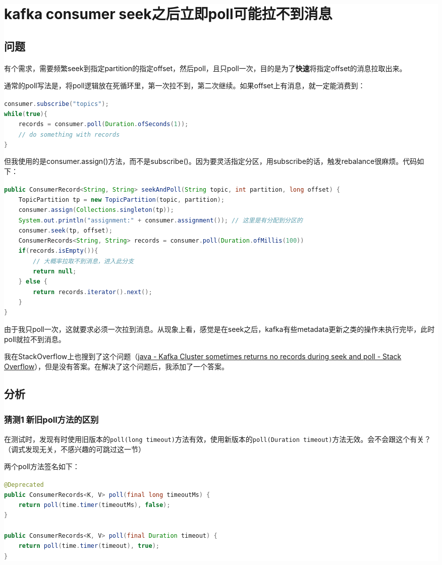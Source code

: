 # kafka consumer seek之后立即poll可能拉不到消息



## 问题

有个需求，需要频繁seek到指定partition的指定offset，然后poll，且只poll一次，目的是为了**快速**将指定offset的消息拉取出来。

通常的poll写法是，将poll逻辑放在死循环里，第一次拉不到，第二次继续。如果offset上有消息，就一定能消费到：

```java
consumer.subscribe("topics");
while(true){
    records = consumer.poll(Duration.ofSeconds(1));
    // do something with records
}
```

但我使用的是consumer.assign()方法，而不是subscribe()。因为要灵活指定分区，用subscribe的话，触发rebalance很麻烦。代码如下：

```java
public ConsumerRecord<String, String> seekAndPoll(String topic, int partition, long offset) {
    TopicPartition tp = new TopicPartition(topic, partition);
    consumer.assign(Collections.singleton(tp));
    System.out.println("assignment:" + consumer.assignment()); // 这里是有分配到分区的
    consumer.seek(tp, offset);
    ConsumerRecords<String, String> records = consumer.poll(Duration.ofMillis(100))
    if(records.isEmpty()){
        // 大概率拉取不到消息，进入此分支
        return null;
    } else {
        return records.iterator().next();
    }
}
```

由于我只poll一次，这就要求必须一次拉到消息。从现象上看，感觉是在seek之后，kafka有些metadata更新之类的操作未执行完毕，此时poll就拉不到消息。

我在StackOverflow上也搜到了这个问题（[java - Kafka Cluster sometimes returns no records during seek and poll - Stack Overflow](https://stackoverflow.com/questions/68802558/kafka-cluster-sometimes-returns-no-records-during-seek-and-poll)），但是没有答案。在解决了这个问题后，我添加了一个答案。

## 分析

### 猜测1 新旧poll方法的区别

在测试时，发现有时使用旧版本的`poll(long timeout)`方法有效，使用新版本的`poll(Duration timeout)`方法无效。会不会跟这个有关？（调式发现无关，不感兴趣的可跳过这一节）

两个poll方法签名如下：

```java
@Deprecated
public ConsumerRecords<K, V> poll(final long timeoutMs) {
    return poll(time.timer(timeoutMs), false);
}

public ConsumerRecords<K, V> poll(final Duration timeout) {
    return poll(time.timer(timeout), true);
}
```
